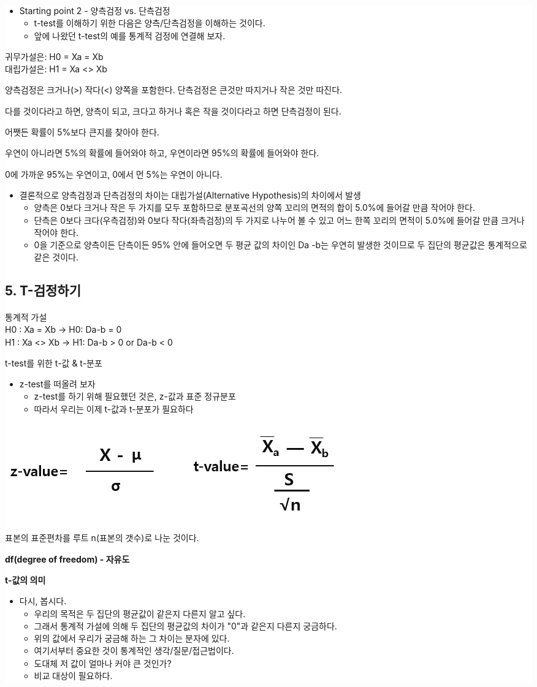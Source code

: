 * Starting point 2 - 양측검정 vs. 단측검정 
  * t-test를 이해하기 위한 다음은 양측/단측검정을 이해하는 것이다. 
  * 앞에 나왔던 t-test의 예를 통계적 검정에 연결해 보자. 

귀무가설은: H0 = Xa = Xb     
대립가설은: H1 = Xa <> Xb     

양측검정은 크거나(\>) 작다(\<) 양쪽을 포함한다. 단측검정은 큰것만 따지거나 작은 것만 따진다. 


다를 것이다라고 하면, 양측이 되고, 크다고 하거나 혹은 작을 것이다라고 하면 단측검정이 된다. 


어쨋든 확률이 5%보다 큰지를 찾아야 한다. 

우연이 아니라면 5%의 확률에 들어와야 하고, 
우연이라면 95%의 확률에 들어와야 한다. 

0에 가까운 95%는 우연이고, 0에서 먼 5%는 우연이 아니다. 



* 결론적으로 양측검정과 단측검정의 차이는 대립가설(Alternative Hypothesis)의 차이에서 발생 
  * 양측은 0보다 크거나 작은 두 가지를 모두 포함하므로 분포곡선의 양쪽 꼬리의 면적의 합이 5.0%에 들어갈 만큼 작어야 한다. 
  * 단측은 0보다 크다(우측검정)와 0보다 작다(좌측검정)의 두 가지로 나누어 볼 수 있고 어느 한쪽 꼬리의 면적이 5.0%에 들어갈 만큼 크거나 작어야 한다. 
  * 0을 기준으로 양측이든 단측이든 95% 안에 들어오면 두 평균 값의 차이인 Da -b는 우연히 발생한 것이므로 두 집단의 평균값은 통계적으로 같은 것이다. 

  
## 5. T-검정하기 

통계적 가설      
H0 : Xa  = Xb  →  H0: Da-b = 0     
H1 : Xa \<\> Xb  →  H1: Da-b \> 0 or Da-b \< 0    


t-test를 위한 t-값 & t-분포

* z-test를 떠올려 보자
  * z-test를 하기 위해 필요했던 것은, z-값과 표준 정규분포
  * 따라서 우리는 이제 t-값과 t-분포가 필요하다

 

![](../../.gitbook/assets/da/ttest/ttest02.png)

표본의 표준편차를 루트 n(표본의 갯수)로 나눈 것이다. 


**df(degree of freedom) - 자유도**     




**t-값의 의미**    
* 다시, 봅시다. 
  * 우리의 목적은 두 집단의 평균값이 같은지 다른지 알고 싶다. 
  * 그래서 통계적 가설에 의해 두 집단의 평균값의 차이가 "0"과 같은지 다른지 궁금하다. 
  * 위의 값에서 우리가 궁금해 하는 그 차이는 분자에 있다. 
  * 여기서부터 중요한 것이 통계적인 생각/질문/접근법이다. 
  * 도대체 저 값이 얼마나 커야 큰 것인가?
  * 비교 대상이 필요하다. 
